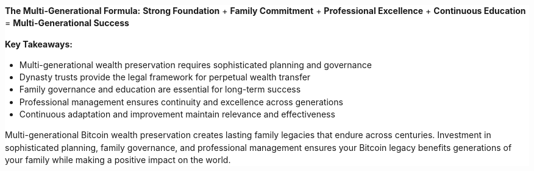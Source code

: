 **The Multi-Generational Formula:**
**Strong Foundation** + **Family Commitment** + **Professional Excellence** + **Continuous Education** = **Multi-Generational Success**

**Key Takeaways:**
- Multi-generational wealth preservation requires sophisticated planning and governance
- Dynasty trusts provide the legal framework for perpetual wealth transfer
- Family governance and education are essential for long-term success
- Professional management ensures continuity and excellence across generations
- Continuous adaptation and improvement maintain relevance and effectiveness

Multi-generational Bitcoin wealth preservation creates lasting family legacies that endure across centuries. Investment in sophisticated planning, family governance, and professional management ensures your Bitcoin legacy benefits generations of your family while making a positive impact on the world.

